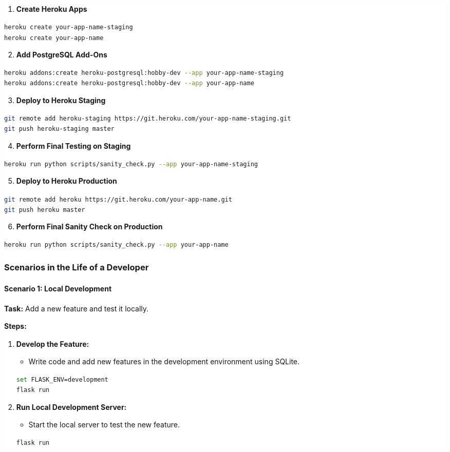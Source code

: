 1. **Create Heroku Apps**

```sh
heroku create your-app-name-staging
heroku create your-app-name
```

2. **Add PostgreSQL Add-Ons**

```sh
heroku addons:create heroku-postgresql:hobby-dev --app your-app-name-staging
heroku addons:create heroku-postgresql:hobby-dev --app your-app-name
```

3. **Deploy to Heroku Staging**

```sh
git remote add heroku-staging https://git.heroku.com/your-app-name-staging.git
git push heroku-staging master
```

4. **Perform Final Testing on Staging**

```sh
heroku run python scripts/sanity_check.py --app your-app-name-staging
```

5. **Deploy to Heroku Production**

```sh
git remote add heroku https://git.heroku.com/your-app-name.git
git push heroku master
```

6. **Perform Final Sanity Check on Production**

```sh
heroku run python scripts/sanity_check.py --app your-app-name
```

### Scenarios in the Life of a Developer

#### Scenario 1: Local Development

**Task:** Add a new feature and test it locally.

**Steps:**
1. **Develop the Feature:**
   - Write code and add new features in the development environment using SQLite.
   
   ```sh
   set FLASK_ENV=development
   flask run
   ```

2. **Run Local Development Server:**
   - Start the local server to test the new feature.
   
   ```sh
   flask run
   ```
